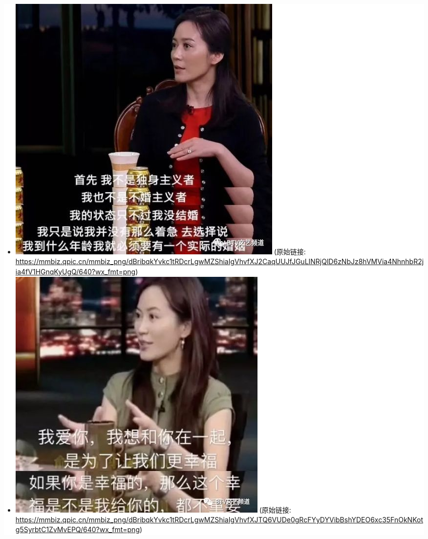 - ![](./images/image_15.jpg) (原始链接: https://mmbiz.qpic.cn/mmbiz_png/dBribqkYvkc1tRDcrLgwMZShiaIgVhvfXJ2CaqUUJfJGuLINRjQlD6zNbJz8hVMVia4NhnhbR2jia4fV1HGnqKyUgQ/640?wx_fmt=png)
- ![](./images/image_16.jpg) (原始链接: https://mmbiz.qpic.cn/mmbiz_png/dBribqkYvkc1tRDcrLgwMZShiaIgVhvfXJTQ6VUDe0gRcFYyDYVibBshYDEO6xc35FnOkNKotg5SyrbtC1ZvMvEPQ/640?wx_fmt=png)